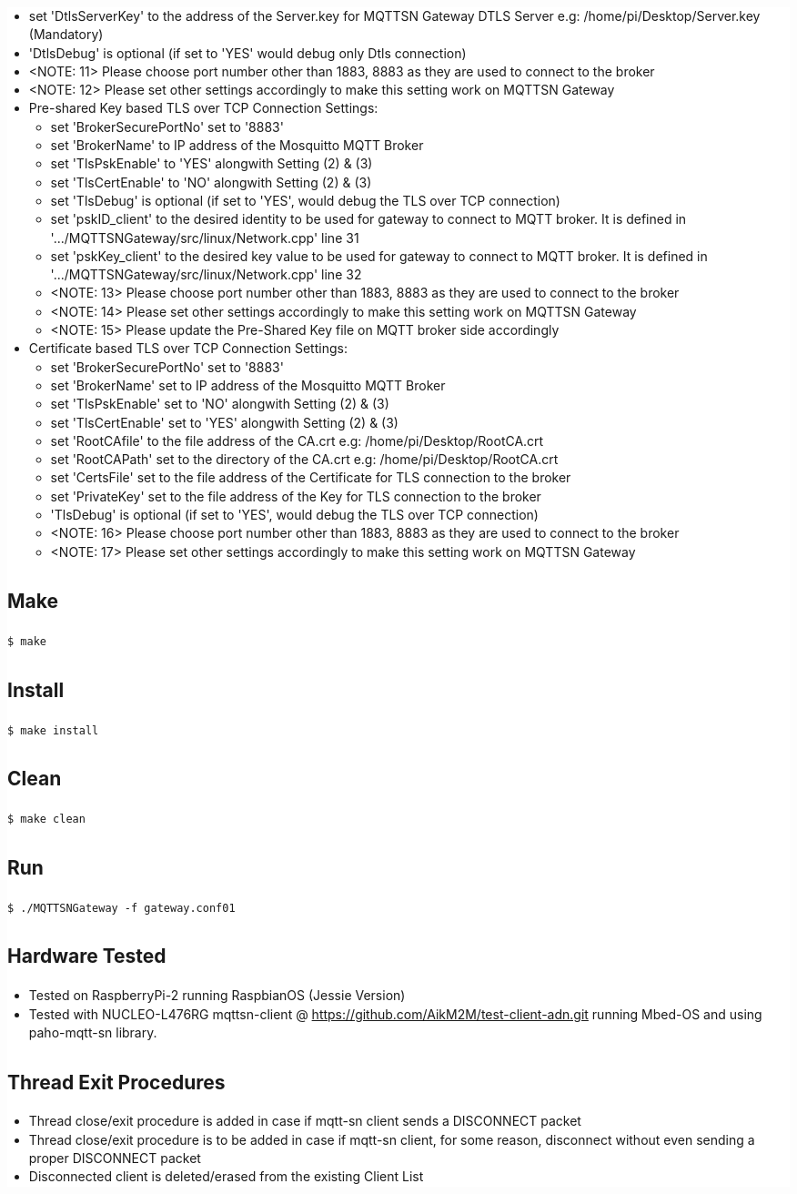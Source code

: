    * set 'DtlsServerKey' to the address of the Server.key for MQTTSN Gateway DTLS Server e.g: /home/pi/Desktop/Server.key 	(Mandatory)
   * 'DtlsDebug' is optional (if set to 'YES' would debug only Dtls connection) 
   * <NOTE: 11> Please choose port number other than 1883, 8883 as they are used to connect to the broker
   * <NOTE: 12> Please set other settings accordingly to make this setting work on MQTTSN Gateway
* Pre-shared Key based TLS over TCP Connection Settings:
   * set 'BrokerSecurePortNo' set to '8883'
   * set 'BrokerName' to IP address of the Mosquitto MQTT Broker
   * set 'TlsPskEnable' to 'YES' alongwith Setting (2) & (3)
   * set 'TlsCertEnable' to 'NO' alongwith Setting (2) & (3)
   * set 'TlsDebug' is optional (if set to 'YES', would debug the TLS over TCP connection)
   * set 'pskID_client' to the desired identity to be used for gateway to connect to MQTT broker. It is defined in '.../MQTTSNGateway/src/linux/Network.cpp' line 31
   * set 'pskKey_client' to the desired key value to be used for gateway to connect to MQTT broker. It is defined in '.../MQTTSNGateway/src/linux/Network.cpp' line 32
   * <NOTE: 13> Please choose port number other than 1883, 8883 as they are used to connect to the broker
   * <NOTE: 14> Please set other settings accordingly to make this setting work on MQTTSN Gateway
   * <NOTE: 15> Please update the Pre-Shared Key file on MQTT broker side accordingly
* Certificate based TLS over TCP Connection Settings:
   * set 'BrokerSecurePortNo' set to '8883'
   * set 'BrokerName' set to IP address of the Mosquitto MQTT Broker
   * set 'TlsPskEnable' set to 'NO' alongwith Setting (2) & (3)
   * set 'TlsCertEnable' set to 'YES' alongwith Setting (2) & (3)
   * set 'RootCAfile' to the file address of the CA.crt e.g: /home/pi/Desktop/RootCA.crt
   * set 'RootCAPath' set to the directory of the CA.crt e.g: /home/pi/Desktop/RootCA.crt
   * set 'CertsFile' set to the file address of the Certificate for TLS connection to the broker
   * set 'PrivateKey'	set to the file address of the Key for TLS connection to the broker
   * 'TlsDebug' is optional (if set to 'YES', would debug the TLS over TCP connection)
   * <NOTE: 16> Please choose port number other than 1883, 8883 as they are used to connect to the broker
   * <NOTE: 17> Please set other settings accordingly to make this setting work on MQTTSN Gateway	
## Make
```
$ make 
```
## Install
```
$ make install
```
## Clean
```
$ make clean
```
## Run
```
$ ./MQTTSNGateway -f gateway.conf01
```
## Hardware Tested
* Tested on RaspberryPi-2 running RaspbianOS (Jessie Version) 
* Tested with NUCLEO-L476RG mqttsn-client @ https://github.com/AikM2M/test-client-adn.git running Mbed-OS and using paho-mqtt-sn library. 
## Thread Exit Procedures
   * Thread close/exit procedure is added in case if mqtt-sn client sends a DISCONNECT packet
   * Thread close/exit procedure is to be added in case if mqtt-sn client, for some reason, disconnect without even sending a proper DISCONNECT packet
   * Disconnected client is deleted/erased from the existing Client List